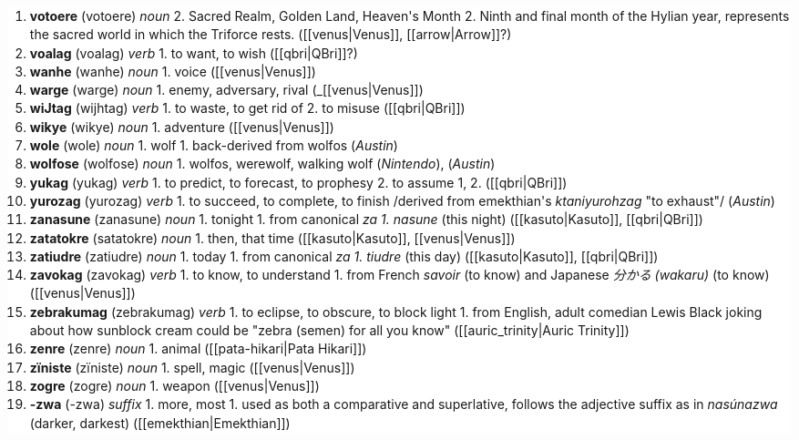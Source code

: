 1. **votoere** (votoere) _noun_ 2. Sacred Realm, Golden Land, Heaven's Month 2. Ninth and final month of the Hylian year, represents the sacred world in which the Triforce rests. ([[venus|Venus]], [[arrow|Arrow]]?)
1. **voalag** (voalag) _verb_ 1. to want, to wish ([[qbri|QBri]]?)
1. **wanhe** (wanhe) _noun_ 1. voice ([[venus|Venus]])
1. **warge** (warge) _noun_ 1. enemy, adversary, rival (_[[venus|Venus]])
1. **wiJtag** (wijhtag) _verb_ 1. to waste, to get rid of 2. to misuse ([[qbri|QBri]])
1. **wikye** (wikye) _noun_ 1. adventure ([[venus|Venus]])
1. **wole** (wole) _noun_ 1. wolf 1. back-derived from wolfos (_Austin_)
1. **wolfose** (wolfose) _noun_ 1. wolfos, werewolf, walking wolf (_Nintendo_), (_Austin_)
1. **yukag** (yukag) _verb_ 1. to predict, to forecast, to prophesy 2. to assume 1, 2. ([[qbri|QBri]])
1. **yurozag** (yurozag) _verb_ 1. to succeed, to complete, to finish /derived from emekthian's _ktaniyurohzag_ "to exhaust"/ (_Austin_)
1. **zanasune** (zanasune) _noun_ 1. tonight 1. from canonical _za 1. nasune_ (this night) ([[kasuto|Kasuto]], [[qbri|QBri]])
1. **zatatokre** (satatokre) _noun_ 1. then, that time ([[kasuto|Kasuto]], [[venus|Venus]])
1. **zatiudre** (zatiudre) _noun_ 1. today 1. from canonical _za 1. tiudre_ (this day) ([[kasuto|Kasuto]], [[qbri|QBri]])
1. **zavokag** (zavokag) _verb_ 1. to know, to understand 1. from French _savoir_ (to know) and Japanese _分かる (wakaru)_ (to know) ([[venus|Venus]])
1. **zebrakumag** (zebrakumag) _verb_ 1. to eclipse, to obscure, to block light 1. from English, adult comedian Lewis Black joking about how sunblock cream could be "zebra (semen) for all you know" ([[auric_trinity|Auric Trinity]])
1. **zenre** (zenre) _noun_ 1. animal ([[pata-hikari|Pata Hikari]])
1. **zïniste** (zïniste) _noun_ 1. spell, magic ([[venus|Venus]])
1. **zogre** (zogre) _noun_ 1. weapon ([[venus|Venus]])
1. **-zwa** (-zwa) _suffix_ 1. more, most 1. used as both a comparative and superlative, follows the adjective suffix as in _nasúnazwa_ (darker, darkest) ([[emekthian|Emekthian]])

